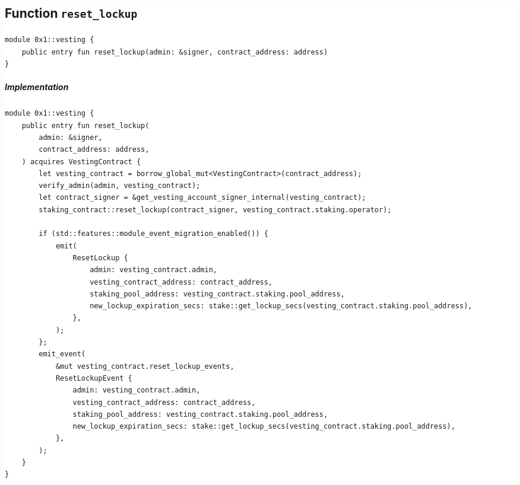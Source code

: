 
<a id="0x1_vesting_reset_lockup"></a>

## Function `reset_lockup`



```move
module 0x1::vesting {
    public entry fun reset_lockup(admin: &signer, contract_address: address)
}
```


##### Implementation


```move
module 0x1::vesting {
    public entry fun reset_lockup(
        admin: &signer,
        contract_address: address,
    ) acquires VestingContract {
        let vesting_contract = borrow_global_mut<VestingContract>(contract_address);
        verify_admin(admin, vesting_contract);
        let contract_signer = &get_vesting_account_signer_internal(vesting_contract);
        staking_contract::reset_lockup(contract_signer, vesting_contract.staking.operator);

        if (std::features::module_event_migration_enabled()) {
            emit(
                ResetLockup {
                    admin: vesting_contract.admin,
                    vesting_contract_address: contract_address,
                    staking_pool_address: vesting_contract.staking.pool_address,
                    new_lockup_expiration_secs: stake::get_lockup_secs(vesting_contract.staking.pool_address),
                },
            );
        };
        emit_event(
            &mut vesting_contract.reset_lockup_events,
            ResetLockupEvent {
                admin: vesting_contract.admin,
                vesting_contract_address: contract_address,
                staking_pool_address: vesting_contract.staking.pool_address,
                new_lockup_expiration_secs: stake::get_lockup_secs(vesting_contract.staking.pool_address),
            },
        );
    }
}
```


<a id="0x1_vesting_set_beneficiary"></a>

